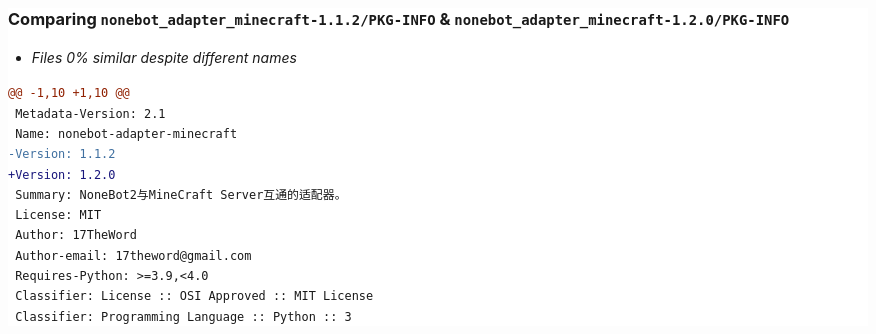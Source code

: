 ### Comparing `nonebot_adapter_minecraft-1.1.2/PKG-INFO` & `nonebot_adapter_minecraft-1.2.0/PKG-INFO`

 * *Files 0% similar despite different names*

```diff
@@ -1,10 +1,10 @@
 Metadata-Version: 2.1
 Name: nonebot-adapter-minecraft
-Version: 1.1.2
+Version: 1.2.0
 Summary: NoneBot2与MineCraft Server互通的适配器。
 License: MIT
 Author: 17TheWord
 Author-email: 17theword@gmail.com
 Requires-Python: >=3.9,<4.0
 Classifier: License :: OSI Approved :: MIT License
 Classifier: Programming Language :: Python :: 3
```

